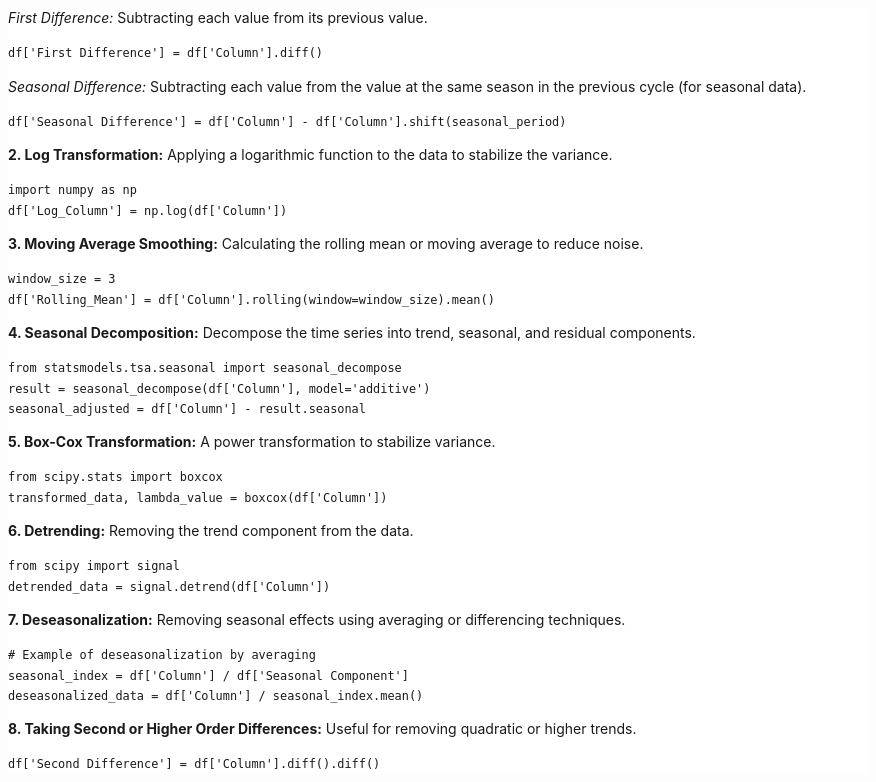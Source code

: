 *First Difference:* Subtracting each value from its previous value.
```
df['First Difference'] = df['Column'].diff()
```

*Seasonal Difference:* Subtracting each value from the value at the same season in the previous cycle (for seasonal data).
```
df['Seasonal Difference'] = df['Column'] - df['Column'].shift(seasonal_period)
```
**2. Log Transformation:**
Applying a logarithmic function to the data to stabilize the variance.
```
import numpy as np
df['Log_Column'] = np.log(df['Column'])
```
**3. Moving Average Smoothing:**
Calculating the rolling mean or moving average to reduce noise.
```
window_size = 3
df['Rolling_Mean'] = df['Column'].rolling(window=window_size).mean()
```
**4. Seasonal Decomposition:**
Decompose the time series into trend, seasonal, and residual components.
```
from statsmodels.tsa.seasonal import seasonal_decompose
result = seasonal_decompose(df['Column'], model='additive')
seasonal_adjusted = df['Column'] - result.seasonal
```
**5. Box-Cox Transformation:**
A power transformation to stabilize variance.
```
from scipy.stats import boxcox
transformed_data, lambda_value = boxcox(df['Column'])
```
**6. Detrending:**
Removing the trend component from the data.
```
from scipy import signal
detrended_data = signal.detrend(df['Column'])
```

**7. Deseasonalization:**
Removing seasonal effects using averaging or differencing techniques.
```
# Example of deseasonalization by averaging
seasonal_index = df['Column'] / df['Seasonal Component']
deseasonalized_data = df['Column'] / seasonal_index.mean()
```

**8. Taking Second or Higher Order Differences:**
Useful for removing quadratic or higher trends.
```
df['Second Difference'] = df['Column'].diff().diff()
```
